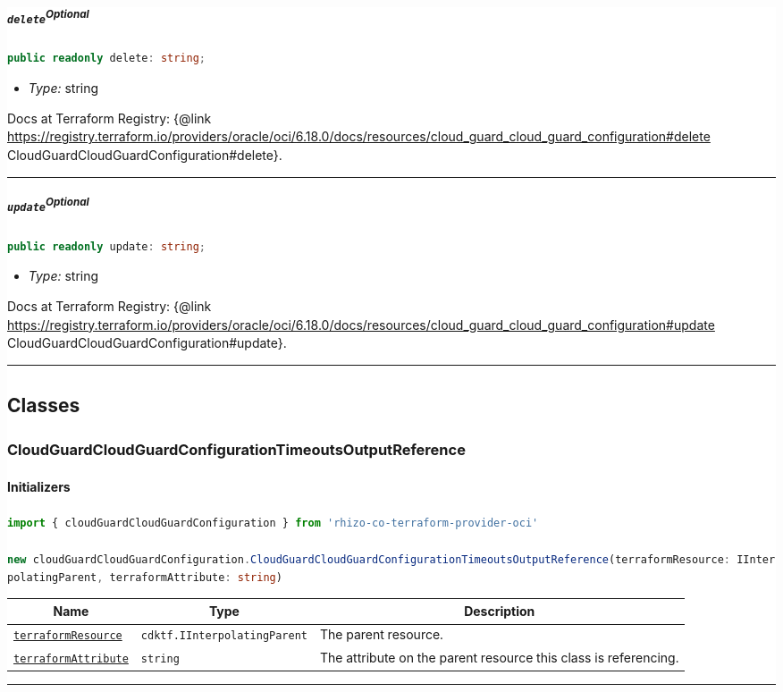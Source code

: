 ##### `delete`<sup>Optional</sup> <a name="delete" id="rhizo-co-terraform-provider-oci.cloudGuardCloudGuardConfiguration.CloudGuardCloudGuardConfigurationTimeouts.property.delete"></a>

```typescript
public readonly delete: string;
```

- *Type:* string

Docs at Terraform Registry: {@link https://registry.terraform.io/providers/oracle/oci/6.18.0/docs/resources/cloud_guard_cloud_guard_configuration#delete CloudGuardCloudGuardConfiguration#delete}.

---

##### `update`<sup>Optional</sup> <a name="update" id="rhizo-co-terraform-provider-oci.cloudGuardCloudGuardConfiguration.CloudGuardCloudGuardConfigurationTimeouts.property.update"></a>

```typescript
public readonly update: string;
```

- *Type:* string

Docs at Terraform Registry: {@link https://registry.terraform.io/providers/oracle/oci/6.18.0/docs/resources/cloud_guard_cloud_guard_configuration#update CloudGuardCloudGuardConfiguration#update}.

---

## Classes <a name="Classes" id="Classes"></a>

### CloudGuardCloudGuardConfigurationTimeoutsOutputReference <a name="CloudGuardCloudGuardConfigurationTimeoutsOutputReference" id="rhizo-co-terraform-provider-oci.cloudGuardCloudGuardConfiguration.CloudGuardCloudGuardConfigurationTimeoutsOutputReference"></a>

#### Initializers <a name="Initializers" id="rhizo-co-terraform-provider-oci.cloudGuardCloudGuardConfiguration.CloudGuardCloudGuardConfigurationTimeoutsOutputReference.Initializer"></a>

```typescript
import { cloudGuardCloudGuardConfiguration } from 'rhizo-co-terraform-provider-oci'

new cloudGuardCloudGuardConfiguration.CloudGuardCloudGuardConfigurationTimeoutsOutputReference(terraformResource: IInterpolatingParent, terraformAttribute: string)
```

| **Name** | **Type** | **Description** |
| --- | --- | --- |
| <code><a href="#rhizo-co-terraform-provider-oci.cloudGuardCloudGuardConfiguration.CloudGuardCloudGuardConfigurationTimeoutsOutputReference.Initializer.parameter.terraformResource">terraformResource</a></code> | <code>cdktf.IInterpolatingParent</code> | The parent resource. |
| <code><a href="#rhizo-co-terraform-provider-oci.cloudGuardCloudGuardConfiguration.CloudGuardCloudGuardConfigurationTimeoutsOutputReference.Initializer.parameter.terraformAttribute">terraformAttribute</a></code> | <code>string</code> | The attribute on the parent resource this class is referencing. |

---